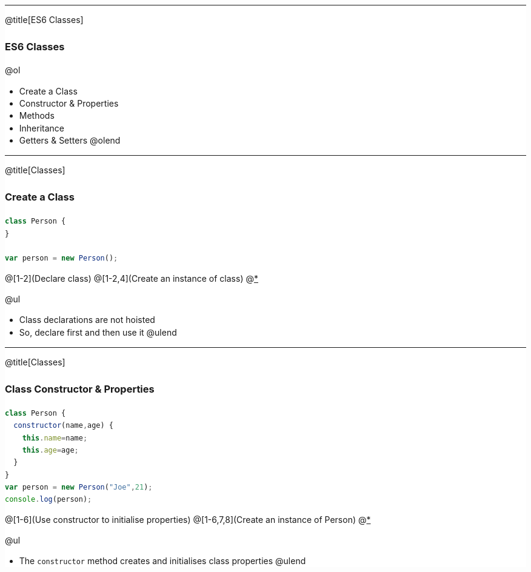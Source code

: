 
---
@title[ES6 Classes]
### ES6 Classes

@ol[](false)
- Create a Class
- Constructor & Properties
- Methods
- Inheritance
- Getters & Setters
@olend


---
@title[Classes]
### Create a Class

```javascript     
class Person {    
}

var person = new Person();    
```
@[1-2](Declare class)
@[1-2,4](Create an instance of class)
@[*]()

@ul[](true)
- Class declarations are not hoisted
- So, declare first and then use it
@ulend


---
@title[Classes]
### Class Constructor & Properties 

```javascript     
class Person {    
  constructor(name,age) {
    this.name=name;
    this.age=age;
  }
}
var person = new Person("Joe",21);    
console.log(person);
```
@[1-6](Use constructor to initialise properties)
@[1-6,7,8](Create an instance of Person)
@[*]()

@ul[](true)
- The ``constructor`` method creates and initialises class properties
@ulend
